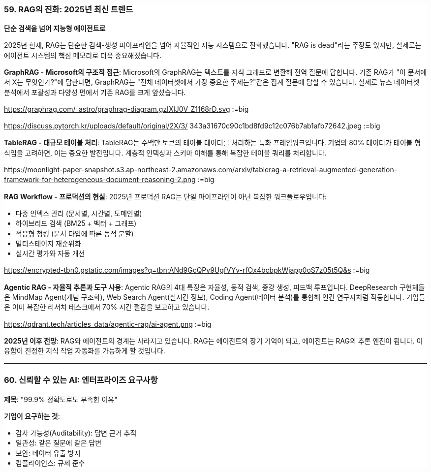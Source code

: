 
### 59. RAG의 진화: 2025년 최신 트렌드
**단순 검색을 넘어 지능형 에이전트로**

2025년 현재, RAG는 단순한 검색-생성 파이프라인을 넘어 자율적인 지능 시스템으로 진화했습니다. "RAG is dead"라는 주장도 있지만, 실제로는 에이전트 시스템의 핵심 메모리로 더욱 중요해졌습니다.

**GraphRAG - Microsoft의 구조적 접근**:
Microsoft의 GraphRAG는 텍스트를 지식 그래프로 변환해 전역 질문에 답합니다. 기존 RAG가 "이 문서에서 X는 무엇인가?"에 답한다면, GraphRAG는 "전체 데이터셋에서 가장 중요한 주제는?"같은 집계 질문에 답할 수 있습니다. 실제로 뉴스 데이터셋 분석에서 포괄성과 다양성 면에서 기존 RAG를 크게 앞섰습니다.

https://graphrag.com/_astro/graphrag-diagram.gzIXlJ0V_Z1168rD.svg :=big

https://discuss.pytorch.kr/uploads/default/original/2X/3/ 343a31670c90c1bd8fd9c12c076b7ab1afb72642.jpeg :=big

**TableRAG - 대규모 테이블 처리**:
TableRAG는 수백만 토큰의 테이블 데이터를 처리하는 특화 프레임워크입니다. 기업의 80% 데이터가 테이블 형식임을 고려하면, 이는 중요한 발전입니다. 계층적 인덱싱과 스키마 이해를 통해 복잡한 테이블 쿼리를 처리합니다.

https://moonlight-paper-snapshot.s3.ap-northeast-2.amazonaws.com/arxiv/tablerag-a-retrieval-augmented-generation-framework-for-heterogeneous-document-reasoning-2.png :=big


**RAG Workflow - 프로덕션의 현실**:
2025년 프로덕션 RAG는 단일 파이프라인이 아닌 복잡한 워크플로우입니다:
- 다중 인덱스 관리 (문서별, 시간별, 도메인별)
- 하이브리드 검색 (BM25 + 벡터 + 그래프)
- 적응형 청킹 (문서 타입에 따른 동적 분할)
- 멀티스테이지 재순위화
- 실시간 평가와 자동 개선


https://encrypted-tbn0.gstatic.com/images?q=tbn:ANd9GcQPv9UgfVYv-rfOx4bcbpkWjapp0oS7z05t5Q&s :=big


**Agentic RAG - 자율적 추론과 도구 사용**:
Agentic RAG의 4대 특징은 자율성, 동적 검색, 증강 생성, 피드백 루프입니다. DeepResearch 구현체들은 MindMap Agent(개념 구조화), Web Search Agent(실시간 정보), Coding Agent(데이터 분석)를 통합해 인간 연구자처럼 작동합니다. 기업들은 이미 복잡한 리서치 태스크에서 70% 시간 절감을 보고하고 있습니다.

https://qdrant.tech/articles_data/agentic-rag/ai-agent.png :=big


**2025년 이후 전망**:
RAG와 에이전트의 경계는 사라지고 있습니다. RAG는 에이전트의 장기 기억이 되고, 에이전트는 RAG의 추론 엔진이 됩니다. 이 융합이 진정한 지식 작업 자동화를 가능하게 할 것입니다.

---

### 60. 신뢰할 수 있는 AI: 엔터프라이즈 요구사항

**제목**: "99.9% 정확도로도 부족한 이유"

**기업이 요구하는 것**:
- 감사 가능성(Auditability): 답변 근거 추적
- 일관성: 같은 질문에 같은 답변
- 보안: 데이터 유출 방지
- 컴플라이언스: 규제 준수
